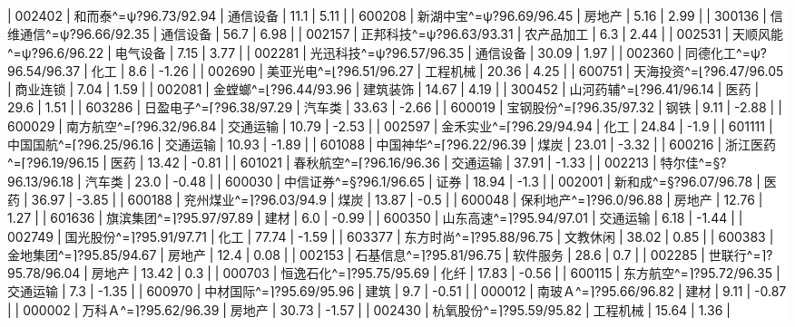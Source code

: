 | 002402 |  和而泰^=ψ?96.73/92.94   |  通信设备  |   11.1  |  5.11  |
| 600208 | 新湖中宝^=ψ?96.69/96.45  |   房地产   |   5.16  |  2.99  |
| 300136 | 信维通信^=ψ?96.66/92.35  |  通信设备  |   56.7  |  6.98  |
| 002157 | 正邦科技^=ψ?96.63/93.31  | 农产品加工 |   6.3   |  2.44  |
| 002531 |  天顺风能^=ψ?96.6/96.22  |  电气设备  |   7.15  |  3.77  |
| 002281 | 光迅科技^=ψ?96.57/96.35  |  通信设备  |  30.09  |  1.97  |
| 002360 | 同德化工^=ψ?96.54/96.37  |    化工    |   8.6   | -1.26  |
| 002690 | 美亚光电^=⌊?96.51/96.27  |  工程机械  |  20.36  |  4.25  |
| 600751 | 天海投资^=⌊?96.47/96.05  |  商业连锁  |   7.04  |  1.59  |
| 002081 |  金螳螂^=⌊?96.44/93.96   |  建筑装饰  |  14.67  |  4.19  |
| 300452 | 山河药辅^=⌊?96.41/96.14  |    医药    |   29.6  |  1.51  |
| 603286 | 日盈电子^=⌈?96.38/97.29  |   汽车类   |  33.63  | -2.66  |
| 600019 | 宝钢股份^=⌈?96.35/97.32  |    钢铁    |   9.11  | -2.88  |
| 600029 | 南方航空^=⌈?96.32/96.84  |  交通运输  |  10.79  | -2.53  |
| 002597 | 金禾实业^=⌈?96.29/94.94  |    化工    |  24.84  |  -1.9  |
| 601111 | 中国国航^=⌈?96.25/96.16  |  交通运输  |  10.93  | -1.89  |
| 601088 | 中国神华^=⌈?96.22/96.39  |    煤炭    |  23.01  | -3.32  |
| 600216 | 浙江医药^=⌈?96.19/96.15  |    医药    |  13.42  | -0.81  |
| 601021 | 春秋航空^=⌈?96.16/96.36  |  交通运输  |  37.91  | -1.33  |
| 002213 |  特尔佳^=§?96.13/96.18   |   汽车类   |   23.0  | -0.48  |
| 600030 |  中信证券^=§?96.1/96.65  |    证券    |  18.94  |  -1.3  |
| 002001 |  新和成^=§?96.07/96.78   |    医药    |  36.97  | -3.85  |
| 600188 |  兖州煤业^=⌉?96.03/94.9  |    煤炭    |  13.87  |  -0.5  |
| 600048 |  保利地产^=⌉?96.0/96.88  |   房地产   |  12.76  |  1.27  |
| 601636 | 旗滨集团^=⌉?95.97/97.89  |    建材    |   6.0   | -0.99  |
| 600350 | 山东高速^=⌉?95.94/97.01  |  交通运输  |   6.18  | -1.44  |
| 002749 | 国光股份^=⌉?95.91/97.71  |    化工    |  77.74  | -1.59  |
| 603377 | 东方时尚^=⌉?95.88/96.75  |  文教休闲  |  38.02  |  0.85  |
| 600383 | 金地集团^=⌉?95.85/94.67  |   房地产   |   12.4  |  0.08  |
| 002153 | 石基信息^=⌉?95.81/96.75  |  软件服务  |   28.6  |  0.7   |
| 002285 |  世联行^=⌉?95.78/96.04   |   房地产   |  13.42  |  0.3   |
| 000703 | 恒逸石化^=⌉?95.75/95.69  |    化纤    |  17.83  | -0.56  |
| 600115 | 东方航空^=⌉?95.72/96.35  |  交通运输  |   7.3   | -1.35  |
| 600970 | 中材国际^=⌉?95.69/95.96  |    建筑    |   9.7   | -0.51  |
| 000012 |  南玻Ａ^=⌉?95.66/96.82   |    建材    |   9.11  | -0.87  |
| 000002 |  万科Ａ^=⌉?95.62/96.39   |   房地产   |  30.73  | -1.57  |
| 002430 | 杭氧股份^=⌉?95.59/95.82  |  工程机械  |  15.64  |  1.36  |